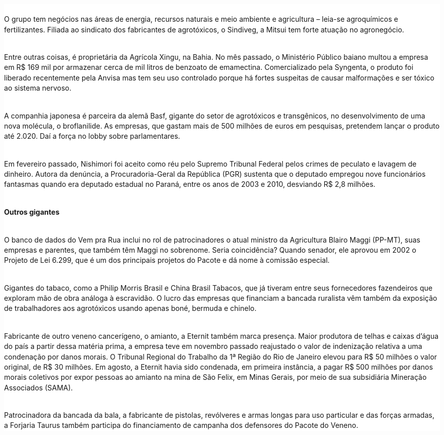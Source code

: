 <p><br />
O grupo tem neg&oacute;cios nas &aacute;reas de energia, recursos naturais e meio ambiente e agricultura &ndash; leia-se agroqu&iacute;micos e fertilizantes. Filiada ao sindicato dos fabricantes de agrot&oacute;xicos, o Sindiveg, a Mitsui tem forte atua&ccedil;&atilde;o no agroneg&oacute;cio.</p>

<p><br />
Entre outras coisas, &eacute; propriet&aacute;ria da Agr&iacute;cola Xingu, na Bahia. No m&ecirc;s passado, o Minist&eacute;rio P&uacute;blico baiano multou a empresa em R$ 169 mil por armazenar cerca de mil litros de benzoato de emamectina. Comercializado pela Syngenta, o produto foi liberado recentemente pela Anvisa mas tem seu uso controlado porque h&aacute; fortes suspeitas de causar malforma&ccedil;&otilde;es e ser t&oacute;xico ao sistema nervoso.</p>

<p><br />
A companhia japonesa &eacute; parceira da alem&atilde; Basf, gigante do setor de agrot&oacute;xicos e transg&ecirc;nicos, no desenvolvimento de uma nova mol&eacute;cula, o broflanilide. As empresas, que gastam mais de 500 milh&otilde;es de euros em pesquisas, pretendem lan&ccedil;ar o produto at&eacute; 2.020. Da&iacute; a for&ccedil;a no lobby sobre parlamentares.</p>

<p><br />
Em fevereiro passado, Nishimori foi aceito como r&eacute;u pelo Supremo Tribunal Federal pelos crimes de peculato e lavagem de dinheiro. Autora da den&uacute;ncia, a Procuradoria-Geral da Rep&uacute;blica (PGR) sustenta que o deputado empregou nove funcion&aacute;rios fantasmas quando era deputado estadual no Paran&aacute;, entre os anos de 2003 e 2010, desviando R$ 2,8 milh&otilde;es.</p>

<p><br />
<strong>Outros gigantes</strong></p>

<p><br />
O banco de dados do Vem pra Rua inclui no rol de patrocinadores o atual ministro da Agricultura Blairo Maggi (PP-MT), suas empresas e parentes, que tamb&eacute;m t&ecirc;m Maggi no sobrenome. Seria coincid&ecirc;ncia? Quando senador, ele aprovou em 2002 o Projeto de Lei 6.299, que &eacute; um dos principais projetos do Pacote e d&aacute; nome &agrave; comiss&atilde;o especial.&nbsp;</p>

<p><br />
Gigantes do tabaco, como a Philip Morris Brasil e China Brasil Tabacos, que j&aacute; tiveram entre seus fornecedores fazendeiros que exploram m&atilde;o de obra an&aacute;loga &agrave; escravid&atilde;o. O lucro das empresas que financiam a bancada ruralista v&ecirc;m tamb&eacute;m da exposi&ccedil;&atilde;o de trabalhadores aos agrot&oacute;xicos usando apenas bon&eacute;, bermuda e chinelo.</p>

<p><br />
Fabricante de outro veneno cancer&iacute;geno, o amianto, a Eternit tamb&eacute;m marca presen&ccedil;a. Maior produtora de telhas e caixas d&rsquo;&aacute;gua do pa&iacute;s a partir dessa mat&eacute;ria prima, a empresa teve em novembro passado reajustado o valor de indeniza&ccedil;&atilde;o relativa a uma condena&ccedil;&atilde;o por danos morais. O Tribunal Regional do Trabalho da 1&ordf; Regi&atilde;o do Rio de Janeiro elevou para R$ 50 milh&otilde;es o valor original, de R$ 30 milh&otilde;es. Em agosto, a Eternit havia sido condenada, em primeira inst&acirc;ncia, a pagar R$ 500 milh&otilde;es por danos morais coletivos por expor pessoas ao amianto na mina de S&atilde;o Felix, em Minas Gerais, por meio de sua subsidi&aacute;ria Minera&ccedil;&atilde;o Associados (SAMA).</p>

<p><br />
Patrocinadora da bancada da bala, a fabricante de pistolas, rev&oacute;lveres e armas longas para uso particular e das for&ccedil;as armadas, a Forjaria Taurus tamb&eacute;m participa do financiamento de campanha dos defensores do Pacote do Veneno.&nbsp;&nbsp;</p>
